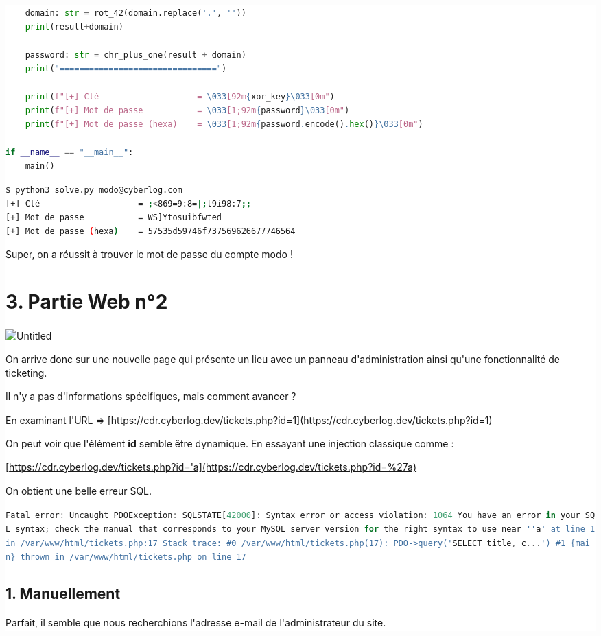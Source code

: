 ```python
    domain: str = rot_42(domain.replace('.', ''))
    print(result+domain)
    
    password: str = chr_plus_one(result + domain)
    print("================================")
    
    print(f"[+] Clé                    = \033[92m{xor_key}\033[0m")
    print(f"[+] Mot de passe           = \033[1;92m{password}\033[0m")
    print(f"[+] Mot de passe (hexa)    = \033[1;92m{password.encode().hex()}\033[0m")

if __name__ == "__main__":
    main()
```

```bash
$ python3 solve.py modo@cyberlog.com
[+] Clé                    = ;<869=9:8=|;l9i98:7;;
[+] Mot de passe           = WS]Ytosuibfwted
[+] Mot de passe (hexa)    = 57535d59746f737569626677746564
```

Super, on a réussit à trouver le mot de passe du compte modo ! 

# 3. Partie Web n°2

![Untitled](W-U%20du%20challenge%20pour%20la%20rentre%CC%81e%209295c912839243ef92286b11b76b96f9/Untitled%204.png)

On arrive donc sur une nouvelle page qui présente un lieu avec un panneau d'administration ainsi qu'une fonctionnalité de ticketing.

Il n'y a pas d'informations spécifiques, mais comment avancer ?

En examinant l'URL ⇒ [https://cdr.cyberlog.dev/tickets.php?id=1](https://cdr.cyberlog.dev/tickets.php?id=1)

On peut voir que l'élément **id** semble être dynamique. En essayant une injection classique comme :

[https://cdr.cyberlog.dev/tickets.php?id='a](https://cdr.cyberlog.dev/tickets.php?id=%27a)

On obtient une belle erreur SQL.

```jsx
Fatal error: Uncaught PDOException: SQLSTATE[42000]: Syntax error or access violation: 1064 You have an error in your SQL syntax; check the manual that corresponds to your MySQL server version for the right syntax to use near ''a' at line 1 in /var/www/html/tickets.php:17 Stack trace: #0 /var/www/html/tickets.php(17): PDO->query('SELECT title, c...') #1 {main} thrown in /var/www/html/tickets.php on line 17
```

## 1. Manuellement

Parfait, il semble que nous recherchions l'adresse e-mail de l'administrateur du site.
